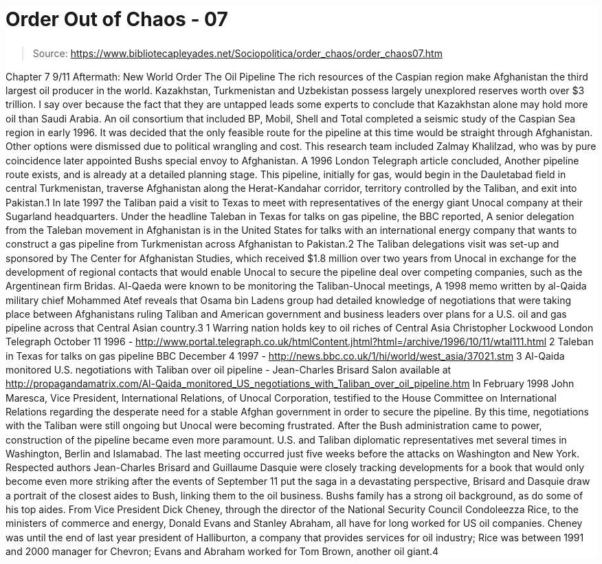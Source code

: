 # Order Out of Chaos - 07

> Source: https://www.bibliotecapleyades.net/Sociopolitica/order_chaos/order_chaos07.htm

Chapter 7 9/11 Aftermath: New World Order
The Oil Pipeline
The rich resources of the Caspian region make Afghanistan the third largest oil producer in the world. Kazakhstan, Turkmenistan and Uzbekistan possess largely unexplored reserves worth over $3 trillion. I say over because the fact that they are untapped leads some experts to conclude that Kazakhstan alone may hold more oil than Saudi Arabia. An oil consortium that included BP, Mobil, Shell and Total completed a seismic study of the Caspian Sea region in early 1996. It was decided that the only feasible route for the pipeline at this time would be straight through Afghanistan.
Other options were dismissed due to political wrangling and cost. This research team included Zalmay Khalilzad, who was by pure coincidence later appointed Bushs special envoy to Afghanistan. A 1996 London Telegraph article concluded, Another pipeline route exists, and is already at a detailed planning stage. This pipeline, initially for gas, would begin in the Dauletabad field in central Turkmenistan, traverse Afghanistan along the Herat-Kandahar corridor, territory controlled by the Taliban, and exit into Pakistan.1
In late 1997 the Taliban paid a visit to Texas to meet with representatives of the energy giant Unocal company at their Sugarland headquarters. Under the headline Taleban in Texas for talks on gas pipeline, the BBC reported, A senior delegation from the Taleban movement in Afghanistan is in the United States for talks with an international energy company that wants to construct a gas pipeline from Turkmenistan across Afghanistan to Pakistan.2
The Taliban delegations visit was set-up and sponsored by The Center for Afghanistan Studies, which received $1.8 million over two years from Unocal in exchange for the development of regional contacts that would enable Unocal to secure the pipeline deal over competing companies, such as the Argentinean firm Bridas.
Al-Qaeda were known to be monitoring the Taliban-Unocal meetings,
A 1998 memo written by al-Qaida military chief Mohammed Atef reveals that Osama bin Ladens group had detailed knowledge of negotiations that were taking place between Afghanistans ruling Taliban and American government and business leaders over plans for a U.S. oil and gas pipeline across that Central Asian country.3
1 Warring nation holds key to oil riches of Central Asia Christopher Lockwood London Telegraph October 11 1996 - http://www.portal.telegraph.co.uk/htmlContent.jhtml?html=/archive/1996/10/11/wtal111.html
2 Taleban in Texas for talks on gas pipeline BBC December 4 1997 - http://news.bbc.co.uk/1/hi/world/west_asia/37021.stm
3 Al-Qaida monitored U.S. negotiations with Taliban over oil pipeline - Jean-Charles Brisard Salon available at http://propagandamatrix.com/Al-Qaida_monitored_US_negotiations_with_Taliban_over_oil_pipeline.htm
In February 1998 John Maresca, Vice President, International Relations, of Unocal Corporation, testified to the House Committee on International Relations regarding the desperate need for a stable Afghan government in order to secure the pipeline. By this time, negotiations with the Taliban were still ongoing but Unocal were becoming frustrated.
After the Bush administration came to power, construction of the pipeline became even more paramount. U.S. and Taliban diplomatic representatives met several times in Washington, Berlin and Islamabad. The last meeting occurred just five weeks before the attacks on Washington and New York. Respected authors Jean-Charles Brisard and Guillaume Dasquie were closely tracking developments for a book that would only become even more striking after the events of September 11 put the saga in a devastating perspective, Brisard and Dasquie draw a portrait of the closest aides to Bush, linking them to the oil business.
Bushs family has a strong oil background, as do some of his top aides. From Vice President Dick Cheney, through the director of the National Security Council Condoleezza Rice, to the ministers of commerce and energy, Donald Evans and Stanley Abraham, all have for long worked for US oil companies.
Cheney was until the end of last year president of Halliburton, a company that provides services for oil industry; Rice was between 1991 and 2000 manager for Chevron; Evans and Abraham worked for Tom Brown, another oil giant.4